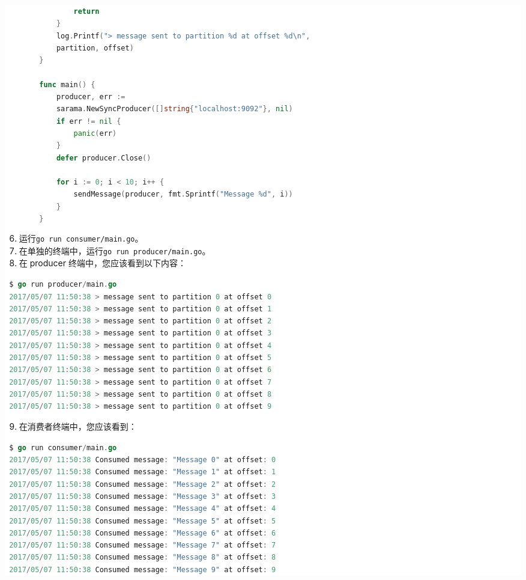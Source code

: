 ```go
                return
            }
            log.Printf("> message sent to partition %d at offset %d\n", 
            partition, offset)
        }

        func main() {
            producer, err := 
            sarama.NewSyncProducer([]string{"localhost:9092"}, nil)
            if err != nil {
                panic(err)
            }
            defer producer.Close()

            for i := 0; i < 10; i++ {
                sendMessage(producer, fmt.Sprintf("Message %d", i))
            }
        }

```

6.  运行`go run consumer/main.go`。
7.  在单独的终端中，运行`go run producer/main.go`。
8.  在 producer 终端中，您应该看到以下内容：

```go
 $ go run producer/main.go 
 2017/05/07 11:50:38 > message sent to partition 0 at offset 0
 2017/05/07 11:50:38 > message sent to partition 0 at offset 1
 2017/05/07 11:50:38 > message sent to partition 0 at offset 2
 2017/05/07 11:50:38 > message sent to partition 0 at offset 3
 2017/05/07 11:50:38 > message sent to partition 0 at offset 4
 2017/05/07 11:50:38 > message sent to partition 0 at offset 5
 2017/05/07 11:50:38 > message sent to partition 0 at offset 6
 2017/05/07 11:50:38 > message sent to partition 0 at offset 7
 2017/05/07 11:50:38 > message sent to partition 0 at offset 8
 2017/05/07 11:50:38 > message sent to partition 0 at offset 9

```

9.  在消费者终端中，您应该看到：

```go
 $ go run consumer/main.go 
 2017/05/07 11:50:38 Consumed message: "Message 0" at offset: 0
 2017/05/07 11:50:38 Consumed message: "Message 1" at offset: 1
 2017/05/07 11:50:38 Consumed message: "Message 2" at offset: 2
 2017/05/07 11:50:38 Consumed message: "Message 3" at offset: 3
 2017/05/07 11:50:38 Consumed message: "Message 4" at offset: 4
 2017/05/07 11:50:38 Consumed message: "Message 5" at offset: 5
 2017/05/07 11:50:38 Consumed message: "Message 6" at offset: 6
 2017/05/07 11:50:38 Consumed message: "Message 7" at offset: 7
 2017/05/07 11:50:38 Consumed message: "Message 8" at offset: 8
 2017/05/07 11:50:38 Consumed message: "Message 9" at offset: 9

```

